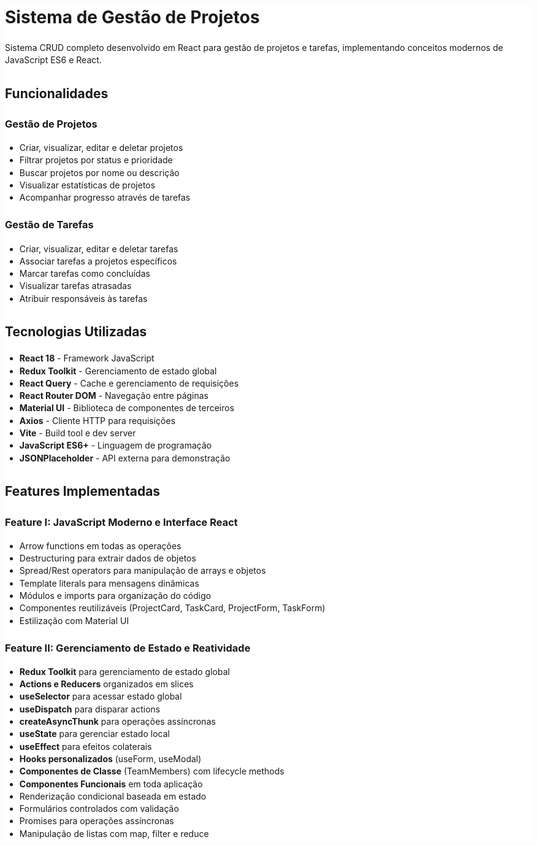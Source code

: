 # Sistema de Gestão de Projetos

Sistema CRUD completo desenvolvido em React para gestão de projetos e tarefas, implementando conceitos modernos de JavaScript ES6 e React.

## Funcionalidades

### Gestão de Projetos
- Criar, visualizar, editar e deletar projetos
- Filtrar projetos por status e prioridade
- Buscar projetos por nome ou descrição
- Visualizar estatísticas de projetos
- Acompanhar progresso através de tarefas

### Gestão de Tarefas
- Criar, visualizar, editar e deletar tarefas
- Associar tarefas a projetos específicos
- Marcar tarefas como concluídas
- Visualizar tarefas atrasadas
- Atribuir responsáveis às tarefas

## Tecnologias Utilizadas

- **React 18** - Framework JavaScript
- **Redux Toolkit** - Gerenciamento de estado global
- **React Query** - Cache e gerenciamento de requisições
- **React Router DOM** - Navegação entre páginas
- **Material UI** - Biblioteca de componentes de terceiros
- **Axios** - Cliente HTTP para requisições
- **Vite** - Build tool e dev server
- **JavaScript ES6+** - Linguagem de programação
- **JSONPlaceholder** - API externa para demonstração

## Features Implementadas

### Feature I: JavaScript Moderno e Interface React
- Arrow functions em todas as operações
- Destructuring para extrair dados de objetos
- Spread/Rest operators para manipulação de arrays e objetos
- Template literals para mensagens dinâmicas
- Módulos e imports para organização do código
- Componentes reutilizáveis (ProjectCard, TaskCard, ProjectForm, TaskForm)
- Estilização com Material UI

### Feature II: Gerenciamento de Estado e Reatividade
- **Redux Toolkit** para gerenciamento de estado global
- **Actions e Reducers** organizados em slices
- **useSelector** para acessar estado global
- **useDispatch** para disparar actions
- **createAsyncThunk** para operações assíncronas
- **useState** para gerenciar estado local
- **useEffect** para efeitos colaterais
- **Hooks personalizados** (useForm, useModal)
- **Componentes de Classe** (TeamMembers) com lifecycle methods
- **Componentes Funcionais** em toda aplicação
- Renderização condicional baseada em estado
- Formulários controlados com validação
- Promises para operações assíncronas
- Manipulação de listas com map, filter e reduce
